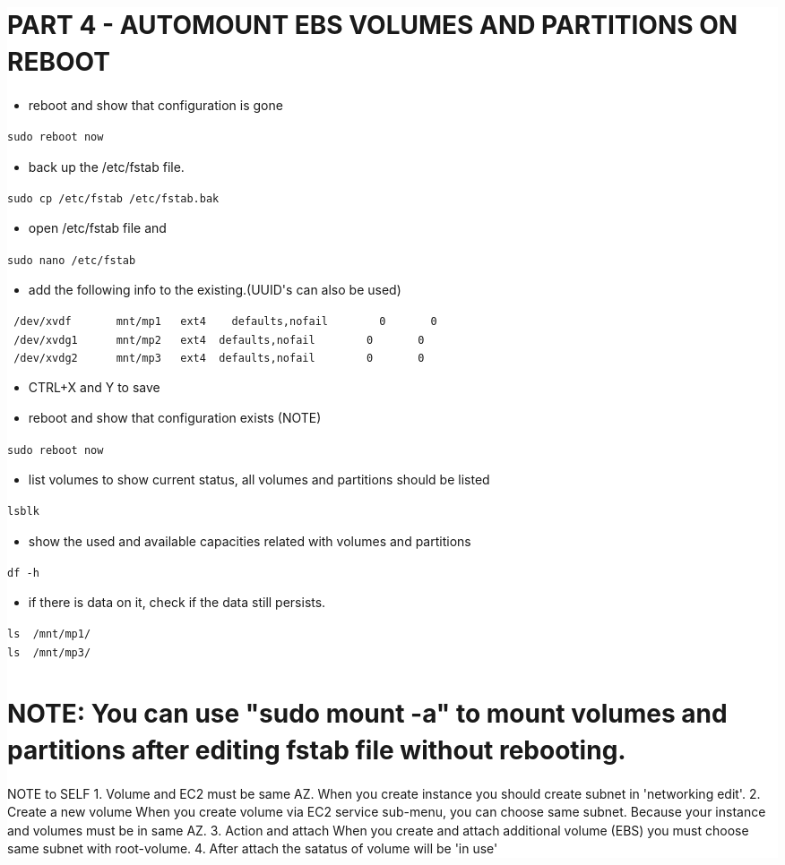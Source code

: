 # PART 4 - AUTOMOUNT EBS VOLUMES AND PARTITIONS ON REBOOT

- reboot and show that configuration is gone
```
sudo reboot now
```
- back up the /etc/fstab file.
```
sudo cp /etc/fstab /etc/fstab.bak
```
- open /etc/fstab file and 

```
sudo nano /etc/fstab 
```
- add the following info to the existing.(UUID's can also be used)
```
 /dev/xvdf       mnt/mp1   ext4    defaults,nofail        0       0
 /dev/xvdg1      mnt/mp2   ext4  defaults,nofail        0       0
 /dev/xvdg2      mnt/mp3   ext4  defaults,nofail        0       0
```
- CTRL+X and Y to save

- reboot and show that configuration exists (NOTE)
```
sudo reboot now
```
- list volumes to show current status, all volumes and partitions should be listed
```
lsblk
```
- show the used and available capacities related with volumes and partitions
```
df -h
```
- if there is data on it, check if the data still persists.
```
ls  /mnt/mp1/
ls  /mnt/mp3/
```

# NOTE: You can use "sudo mount -a" to mount volumes and partitions after editing fstab file without rebooting.

NOTE to SELF
    1. Volume and EC2 must be same AZ.
        When you create instance you should create subnet in 'networking edit'.
    2. Create a new volume
        When you create volume via  EC2 service sub-menu, you can choose same subnet. Because your instance and volumes must be in same AZ.
    3. Action and attach
        When you create and attach additional volume (EBS) you must choose same subnet with root-volume.
    4. After attach the satatus of volume will be 'in use'
